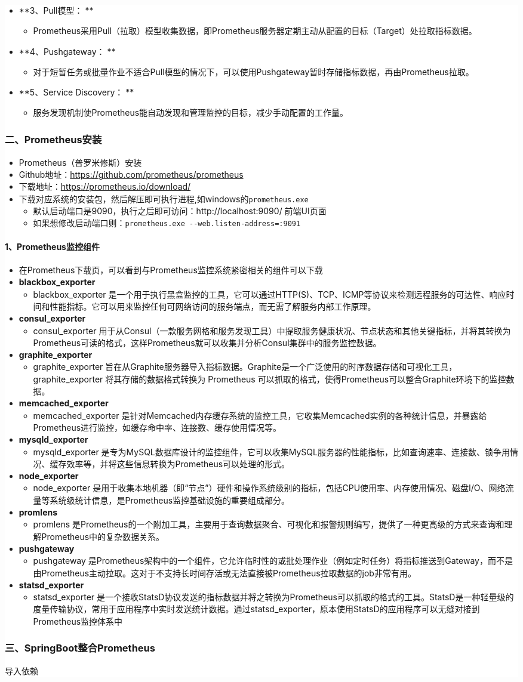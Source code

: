 - **3、Pull模型： **
  - Prometheus采用Pull（拉取）模型收集数据，即Prometheus服务器定期主动从配置的目标（Target）处拉取指标数据。

- **4、Pushgateway： **
  - 对于短暂任务或批量作业不适合Pull模型的情况下，可以使用Pushgateway暂时存储指标数据，再由Prometheus拉取。

- **5、Service Discovery： **
  - 服务发现机制使Prometheus能自动发现和管理监控的目标，减少手动配置的工作量。







### 二、Prometheus安装
- Prometheus（普罗米修斯）安装
- Github地址：https://github.com/prometheus/prometheus
- 下载地址：https://prometheus.io/download/
- 下载对应系统的安装包，然后解压即可执行进程,如windows的`prometheus.exe`
  - 默认启动端口是9090，执行之后即可访问：http://localhost:9090/ 前端UI页面
  - 如果想修改启动端口则：`prometheus.exe --web.listen-address=:9091`


#### 1、Prometheus监控组件
- 在Prometheus下载页，可以看到与Prometheus监控系统紧密相关的组件可以下载
- **blackbox_exporter**
  - blackbox_exporter 是一个用于执行黑盒监控的工具，它可以通过HTTP(S)、TCP、ICMP等协议来检测远程服务的可达性、响应时间和性能指标。它可以用来监控任何可网络访问的服务端点，而无需了解服务内部工作原理。
- **consul_exporter**
  - consul_exporter 用于从Consul（一款服务网格和服务发现工具）中提取服务健康状况、节点状态和其他关键指标，并将其转换为Prometheus可读的格式，这样Prometheus就可以收集并分析Consul集群中的服务监控数据。
- **graphite_exporter**
  - graphite_exporter 旨在从Graphite服务器导入指标数据。Graphite是一个广泛使用的时序数据存储和可视化工具，graphite_exporter 将其存储的数据格式转换为 Prometheus 可以抓取的格式，使得Prometheus可以整合Graphite环境下的监控数据。
- **memcached_exporter**
  - memcached_exporter 是针对Memcached内存缓存系统的监控工具，它收集Memcached实例的各种统计信息，并暴露给Prometheus进行监控，如缓存命中率、连接数、缓存使用情况等。
- **mysqld_exporter**
  - mysqld_exporter 是专为MySQL数据库设计的监控组件，它可以收集MySQL服务器的性能指标，比如查询速率、连接数、锁争用情况、缓存效率等，并将这些信息转换为Prometheus可以处理的形式。
- **node_exporter**
  - node_exporter 是用于收集本地机器（即“节点”）硬件和操作系统级别的指标，包括CPU使用率、内存使用情况、磁盘I/O、网络流量等系统级统计信息，是Prometheus监控基础设施的重要组成部分。
- **promlens**
  - promlens 是Prometheus的一个附加工具，主要用于查询数据聚合、可视化和报警规则编写，提供了一种更高级的方式来查询和理解Prometheus中的复杂数据关系。
- **pushgateway**
  - pushgateway 是Prometheus架构中的一个组件，它允许临时性的或批处理作业（例如定时任务）将指标推送到Gateway，而不是由Prometheus主动拉取。这对于不支持长时间存活或无法直接被Prometheus拉取数据的job非常有用。
- **statsd_exporter**
  - statsd_exporter 是一个接收StatsD协议发送的指标数据并将之转换为Prometheus可以抓取的格式的工具。StatsD是一种轻量级的度量传输协议，常用于应用程序中实时发送统计数据。通过statsd_exporter，原本使用StatsD的应用程序可以无缝对接到Prometheus监控体系中


### 三、SpringBoot整合Prometheus
导入依赖

